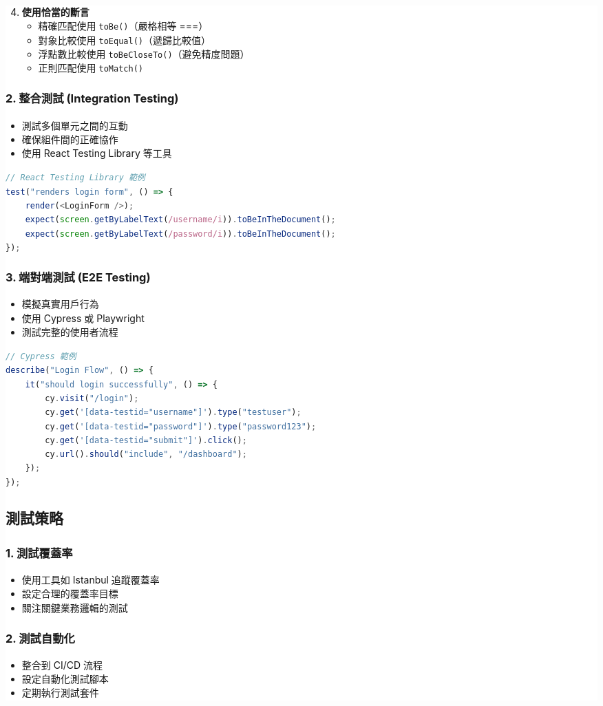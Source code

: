 4. **使用恰當的斷言**
    - 精確匹配使用 `toBe()`（嚴格相等 ===）
    - 對象比較使用 `toEqual()`（遞歸比較值）
    - 浮點數比較使用 `toBeCloseTo()`（避免精度問題）
    - 正則匹配使用 `toMatch()`

### 2. 整合測試 (Integration Testing)

- 測試多個單元之間的互動
- 確保組件間的正確協作
- 使用 React Testing Library 等工具

```javascript
// React Testing Library 範例
test("renders login form", () => {
    render(<LoginForm />);
    expect(screen.getByLabelText(/username/i)).toBeInTheDocument();
    expect(screen.getByLabelText(/password/i)).toBeInTheDocument();
});
```

### 3. 端對端測試 (E2E Testing)

- 模擬真實用戶行為
- 使用 Cypress 或 Playwright
- 測試完整的使用者流程

```javascript
// Cypress 範例
describe("Login Flow", () => {
    it("should login successfully", () => {
        cy.visit("/login");
        cy.get('[data-testid="username"]').type("testuser");
        cy.get('[data-testid="password"]').type("password123");
        cy.get('[data-testid="submit"]').click();
        cy.url().should("include", "/dashboard");
    });
});
```

## 測試策略

### 1. 測試覆蓋率

- 使用工具如 Istanbul 追蹤覆蓋率
- 設定合理的覆蓋率目標
- 關注關鍵業務邏輯的測試

### 2. 測試自動化

- 整合到 CI/CD 流程
- 設定自動化測試腳本
- 定期執行測試套件

